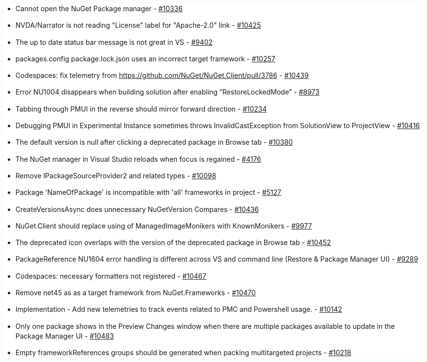 * Cannot open the NuGet Package manager - [#10336](https://github.com/NuGet/Home/issues/10336)

* NVDA/Narrator is not reading "License" label for "Apache-2.0" link - [#10425](https://github.com/NuGet/Home/issues/10425)

* The up to date status bar message is not great in VS - [#9402](https://github.com/NuGet/Home/issues/9402)

* packages.config package.lock.json uses an incorrect target framework - [#10257](https://github.com/NuGet/Home/issues/10257)

* Codespaces:  fix telemetry from https://github.com/NuGet/NuGet.Client/pull/3786 - [#10439](https://github.com/NuGet/Home/issues/10439)

* Error NU1004 disappears when building solution after enabling “RestoreLockedMode” - [#8973](https://github.com/NuGet/Home/issues/8973)

* Tabbing through PMUI in the reverse should mirror forward direction - [#10234](https://github.com/NuGet/Home/issues/10234)

* Debugging PMUI in Experimental Instance sometimes throws InvalidCastException from SolutionView to ProjectView - [#10416](https://github.com/NuGet/Home/issues/10416)

* The default version is null after clicking a deprecated package in Browse tab - [#10380](https://github.com/NuGet/Home/issues/10380)

* The NuGet manager in Visual Studio reloads when focus is regained - [#4176](https://github.com/NuGet/Home/issues/4176)

* Remove IPackageSourceProvider2 and related types - [#10098](https://github.com/NuGet/Home/issues/10098)

* Package 'NameOfPackage' is incompatible with 'all' frameworks in project - [#5127](https://github.com/NuGet/Home/issues/5127)

* CreateVersionsAsync does unnecessary NuGetVersion Compares - [#10436](https://github.com/NuGet/Home/issues/10436)

* NuGet.Client should replace using of ManagedImageMonikers with KnownMonikers - [#9977](https://github.com/NuGet/Home/issues/9977)

* The deprecated icon overlaps with the version of the deprecated package in Browse tab - [#10452](https://github.com/NuGet/Home/issues/10452)

* PackageReference NU1604 error handling is different across VS and command line (Restore & Package Manager UI) - [#9289](https://github.com/NuGet/Home/issues/9289)

* Codespaces:  necessary formatters not registered - [#10467](https://github.com/NuGet/Home/issues/10467)

* Remove net45 as as a target framework from NuGet.Frameworks - [#10470](https://github.com/NuGet/Home/issues/10470)

* Implementation - Add new telemetries to track events related to PMC and Powershell usage. - [#10142](https://github.com/NuGet/Home/issues/10142)

* Only one package shows in the Preview Changes window when there are multiple packages available to update in the Package Manager UI - [#10483](https://github.com/NuGet/Home/issues/10483)

* Empty frameworkReferences groups should be generated when packing multitargeted projects - [#10218](https://github.com/NuGet/Home/issues/10218)
